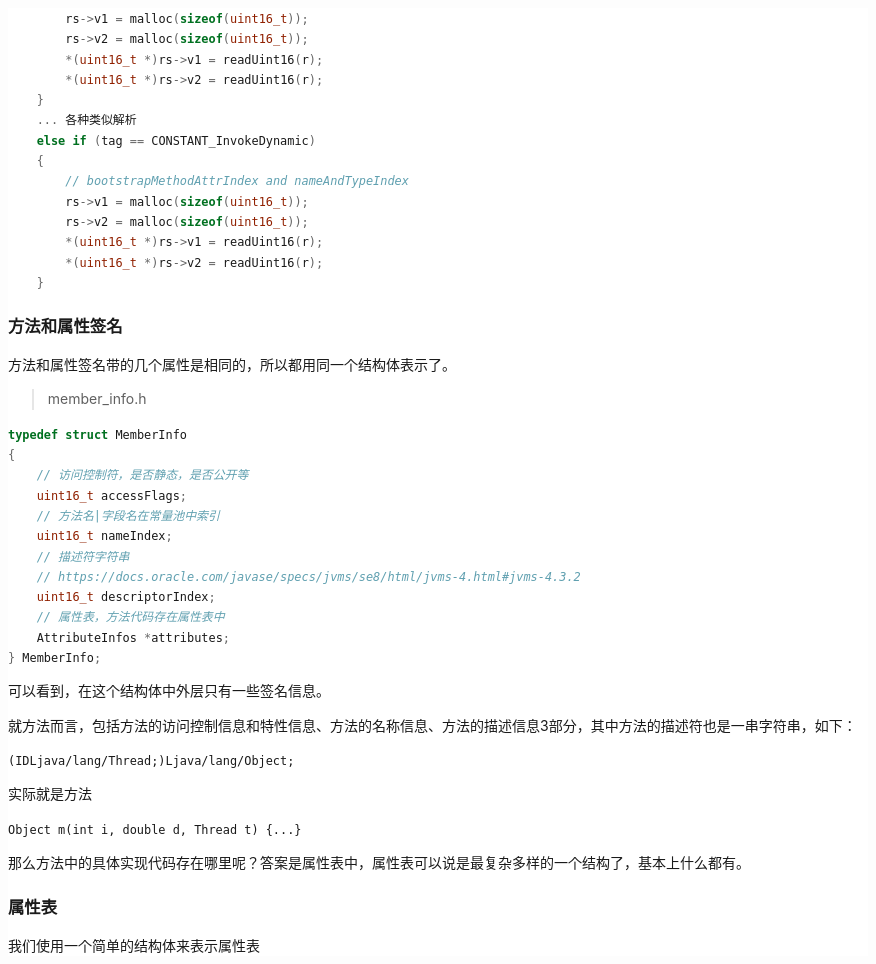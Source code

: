 ``` c
        rs->v1 = malloc(sizeof(uint16_t));
        rs->v2 = malloc(sizeof(uint16_t));
        *(uint16_t *)rs->v1 = readUint16(r);
        *(uint16_t *)rs->v2 = readUint16(r);
    }
    ... 各种类似解析
    else if (tag == CONSTANT_InvokeDynamic)
    {
        // bootstrapMethodAttrIndex and nameAndTypeIndex
        rs->v1 = malloc(sizeof(uint16_t));
        rs->v2 = malloc(sizeof(uint16_t));
        *(uint16_t *)rs->v1 = readUint16(r);
        *(uint16_t *)rs->v2 = readUint16(r);
    }
```

### 方法和属性签名
方法和属性签名带的几个属性是相同的，所以都用同一个结构体表示了。

> member_info.h

``` c
typedef struct MemberInfo
{
    // 访问控制符，是否静态，是否公开等
    uint16_t accessFlags;
    // 方法名|字段名在常量池中索引
    uint16_t nameIndex;
    // 描述符字符串
    // https://docs.oracle.com/javase/specs/jvms/se8/html/jvms-4.html#jvms-4.3.2
    uint16_t descriptorIndex;
    // 属性表，方法代码存在属性表中
    AttributeInfos *attributes;
} MemberInfo;
```

可以看到，在这个结构体中外层只有一些签名信息。

就方法而言，包括方法的访问控制信息和特性信息、方法的名称信息、方法的描述信息3部分，其中方法的描述符也是一串字符串，如下：

```
(IDLjava/lang/Thread;)Ljava/lang/Object;
```
实际就是方法

```
Object m(int i, double d, Thread t) {...}
```

那么方法中的具体实现代码存在哪里呢？答案是属性表中，属性表可以说是最复杂多样的一个结构了，基本上什么都有。


### 属性表
我们使用一个简单的结构体来表示属性表
